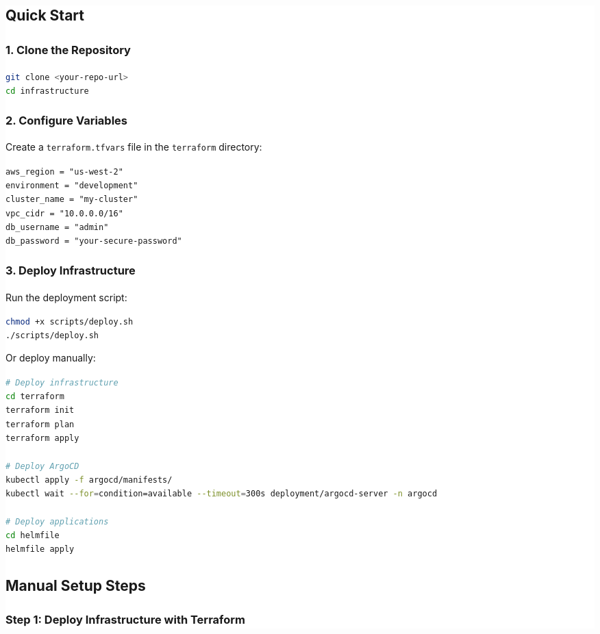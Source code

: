 ## Quick Start

### 1. Clone the Repository

```bash
git clone <your-repo-url>
cd infrastructure
```

### 2. Configure Variables

Create a `terraform.tfvars` file in the `terraform` directory:

```hcl
aws_region = "us-west-2"
environment = "development"
cluster_name = "my-cluster"
vpc_cidr = "10.0.0.0/16"
db_username = "admin"
db_password = "your-secure-password"
```

### 3. Deploy Infrastructure

Run the deployment script:

```bash
chmod +x scripts/deploy.sh
./scripts/deploy.sh
```

Or deploy manually:

```bash
# Deploy infrastructure
cd terraform
terraform init
terraform plan
terraform apply

# Deploy ArgoCD
kubectl apply -f argocd/manifests/
kubectl wait --for=condition=available --timeout=300s deployment/argocd-server -n argocd

# Deploy applications
cd helmfile
helmfile apply
```

## Manual Setup Steps

### Step 1: Deploy Infrastructure with Terraform
